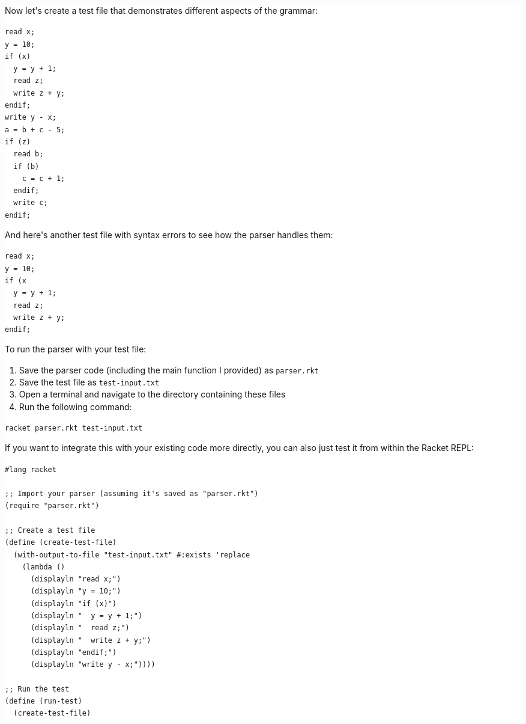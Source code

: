 Now let's create a test file that demonstrates different aspects of the grammar:

```text
read x;
y = 10;
if (x) 
  y = y + 1;
  read z;
  write z + y;
endif;
write y - x;
a = b + c - 5;
if (z)
  read b;
  if (b)
    c = c + 1;
  endif;
  write c;
endif;
```

And here's another test file with syntax errors to see how the parser handles them:

```text
read x;
y = 10;
if (x 
  y = y + 1;
  read z;
  write z + y;
endif;
```

To run the parser with your test file:

1. Save the parser code (including the main function I provided) as `parser.rkt`
2. Save the test file as `test-input.txt`
3. Open a terminal and navigate to the directory containing these files
4. Run the following command:

```bash
racket parser.rkt test-input.txt
```

If you want to integrate this with your existing code more directly, you can also just test it from within the Racket REPL:

```racket
#lang racket

;; Import your parser (assuming it's saved as "parser.rkt")
(require "parser.rkt")

;; Create a test file
(define (create-test-file)
  (with-output-to-file "test-input.txt" #:exists 'replace
    (lambda ()
      (displayln "read x;")
      (displayln "y = 10;")
      (displayln "if (x)")
      (displayln "  y = y + 1;")
      (displayln "  read z;")
      (displayln "  write z + y;")
      (displayln "endif;")
      (displayln "write y - x;"))))

;; Run the test
(define (run-test)
  (create-test-file)
```